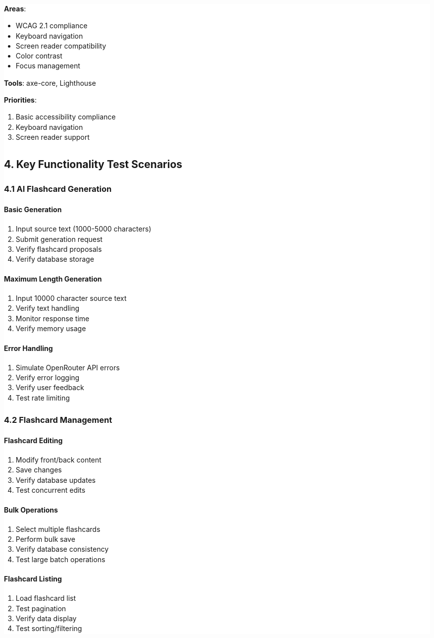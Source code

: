 **Areas**:
- WCAG 2.1 compliance
- Keyboard navigation
- Screen reader compatibility
- Color contrast
- Focus management

**Tools**: axe-core, Lighthouse

**Priorities**:
1. Basic accessibility compliance
2. Keyboard navigation
3. Screen reader support

## 4. Key Functionality Test Scenarios

### 4.1 AI Flashcard Generation
#### Basic Generation
1. Input source text (1000-5000 characters)
2. Submit generation request
3. Verify flashcard proposals
4. Verify database storage

#### Maximum Length Generation
1. Input 10000 character source text
2. Verify text handling
3. Monitor response time
4. Verify memory usage

#### Error Handling
1. Simulate OpenRouter API errors
2. Verify error logging
3. Verify user feedback
4. Test rate limiting

### 4.2 Flashcard Management
#### Flashcard Editing
1. Modify front/back content
2. Save changes
3. Verify database updates
4. Test concurrent edits

#### Bulk Operations
1. Select multiple flashcards
2. Perform bulk save
3. Verify database consistency
4. Test large batch operations

#### Flashcard Listing
1. Load flashcard list
2. Test pagination
3. Verify data display
4. Test sorting/filtering
